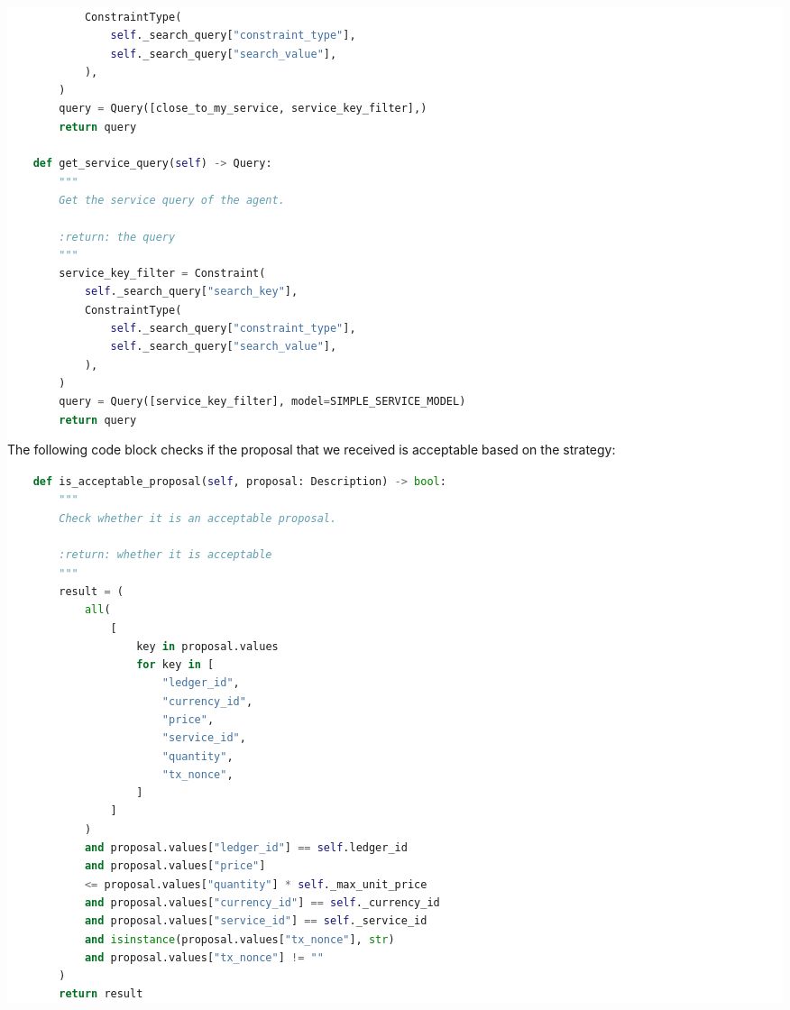 ``` python
            ConstraintType(
                self._search_query["constraint_type"],
                self._search_query["search_value"],
            ),
        )
        query = Query([close_to_my_service, service_key_filter],)
        return query

    def get_service_query(self) -> Query:
        """
        Get the service query of the agent.

        :return: the query
        """
        service_key_filter = Constraint(
            self._search_query["search_key"],
            ConstraintType(
                self._search_query["constraint_type"],
                self._search_query["search_value"],
            ),
        )
        query = Query([service_key_filter], model=SIMPLE_SERVICE_MODEL)
        return query
```

The following code block checks if the proposal that we received is acceptable based on the strategy:

``` python
    def is_acceptable_proposal(self, proposal: Description) -> bool:
        """
        Check whether it is an acceptable proposal.

        :return: whether it is acceptable
        """
        result = (
            all(
                [
                    key in proposal.values
                    for key in [
                        "ledger_id",
                        "currency_id",
                        "price",
                        "service_id",
                        "quantity",
                        "tx_nonce",
                    ]
                ]
            )
            and proposal.values["ledger_id"] == self.ledger_id
            and proposal.values["price"]
            <= proposal.values["quantity"] * self._max_unit_price
            and proposal.values["currency_id"] == self._currency_id
            and proposal.values["service_id"] == self._service_id
            and isinstance(proposal.values["tx_nonce"], str)
            and proposal.values["tx_nonce"] != ""
        )
        return result
```
